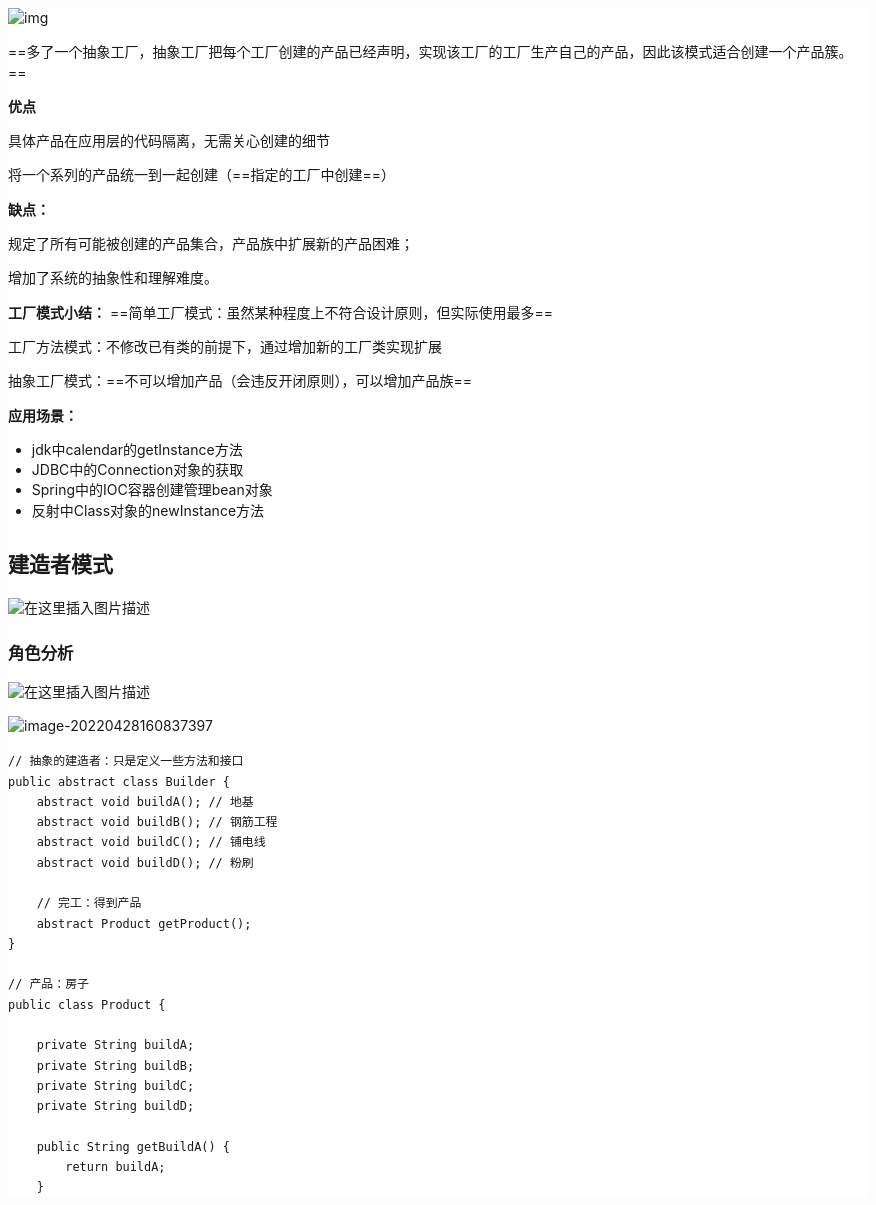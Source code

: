 ![img](https://cdn.jsdelivr.net/gh/kkkkwqqqq/typora/typoraImage/202204281130714.png)



 ==多了一个抽象工厂，抽象工厂把每个工厂创建的产品已经声明，实现该工厂的工厂生产自己的产品，因此该模式适合创建一个产品簇。==

**优点**

具体产品在应用层的代码隔离，无需关心创建的细节

将一个系列的产品统一到一起创建（==指定的工厂中创建==）

**缺点：**

规定了所有可能被创建的产品集合，产品族中扩展新的产品困难；

增加了系统的抽象性和理解难度。

**工厂模式小结：** ==简单工厂模式：虽然某种程度上不符合设计原则，但实际使用最多==

工厂方法模式：不修改已有类的前提下，通过增加新的工厂类实现扩展

抽象工厂模式：==不可以增加产品（会违反开闭原则），可以增加产品族==



**应用场景：**

- jdk中calendar的getInstance方法
- JDBC中的Connection对象的获取
- Spring中的IOC容器创建管理bean对象
- 反射中Class对象的newInstance方法



## 建造者模式

![在这里插入图片描述](https://cdn.jsdelivr.net/gh/kkkkwqqqq/typora/typoraImage/202204281459213.png)

### 角色分析

![在这里插入图片描述](https://cdn.jsdelivr.net/gh/kkkkwqqqq/typora/typoraImage/202204281459848.png)

![image-20220428160837397](https://cdn.jsdelivr.net/gh/kkkkwqqqq/typora/typoraImage/202204281608721.png)



```
// 抽象的建造者：只是定义一些方法和接口
public abstract class Builder {
    abstract void buildA(); // 地基
    abstract void buildB(); // 钢筋工程
    abstract void buildC(); // 铺电线
    abstract void buildD(); // 粉刷

    // 完工：得到产品
    abstract Product getProduct();
}

// 产品：房子
public class Product {

    private String buildA;
    private String buildB;
    private String buildC;
    private String buildD;

    public String getBuildA() {
        return buildA;
    }

```
